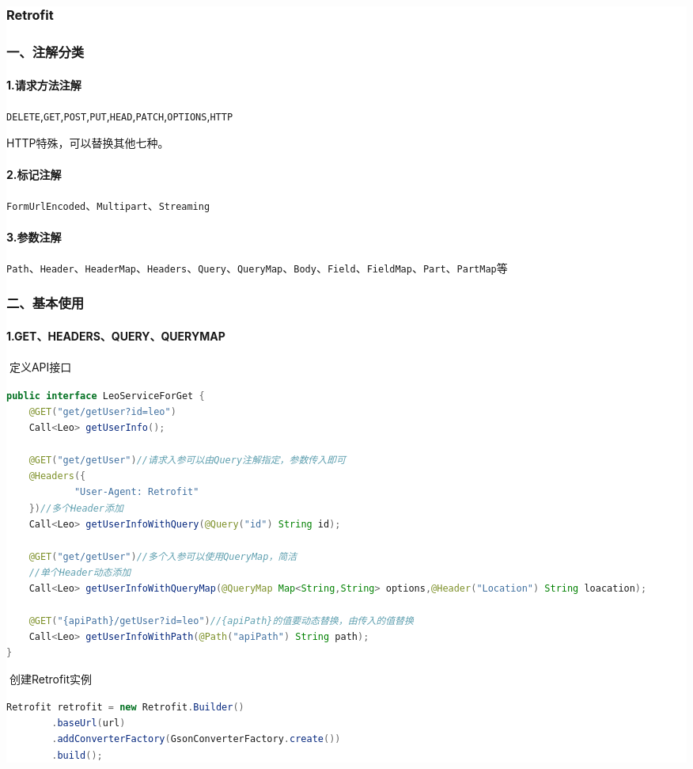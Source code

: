 ### Retrofit



### 一、注解分类

#### 	1.请求方法注解

`DELETE`,`GET`,`POST`,`PUT`,`HEAD`,`PATCH`,`OPTIONS`,`HTTP`

HTTP特殊，可以替换其他七种。

#### 	2.标记注解

`FormUrlEncoded`、`Multipart`、`Streaming`

#### 	3.参数注解

`Path`、`Header`、`HeaderMap`、`Headers`、`Query`、`QueryMap`、`Body`、`Field`、`FieldMap`、`Part`、`PartMap`等

### 二、基本使用

#### 	1.GET、HEADERS、QUERY、QUERYMAP

​	定义API接口

```java
public interface LeoServiceForGet {
    @GET("get/getUser?id=leo")
    Call<Leo> getUserInfo();

    @GET("get/getUser")//请求入参可以由Query注解指定，参数传入即可
    @Headers({
            "User-Agent: Retrofit"
    })//多个Header添加
    Call<Leo> getUserInfoWithQuery(@Query("id") String id);

    @GET("get/getUser")//多个入参可以使用QueryMap，简洁
    //单个Header动态添加
    Call<Leo> getUserInfoWithQueryMap(@QueryMap Map<String,String> options,@Header("Location") String loacation);

    @GET("{apiPath}/getUser?id=leo")//{apiPath}的值要动态替换，由传入的值替换
    Call<Leo> getUserInfoWithPath(@Path("apiPath") String path);
}
```

​	创建Retrofit实例

```java
Retrofit retrofit = new Retrofit.Builder()
        .baseUrl(url)
        .addConverterFactory(GsonConverterFactory.create())
        .build();
```
